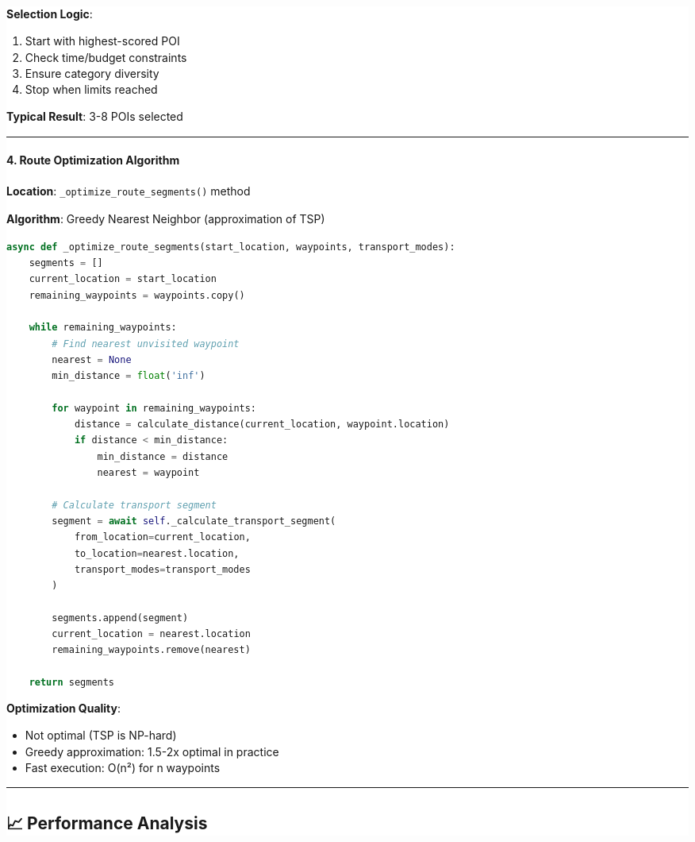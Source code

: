 **Selection Logic**:
1. Start with highest-scored POI
2. Check time/budget constraints
3. Ensure category diversity
4. Stop when limits reached

**Typical Result**: 3-8 POIs selected

---

#### 4. Route Optimization Algorithm

**Location**: `_optimize_route_segments()` method

**Algorithm**: Greedy Nearest Neighbor (approximation of TSP)

```python
async def _optimize_route_segments(start_location, waypoints, transport_modes):
    segments = []
    current_location = start_location
    remaining_waypoints = waypoints.copy()
    
    while remaining_waypoints:
        # Find nearest unvisited waypoint
        nearest = None
        min_distance = float('inf')
        
        for waypoint in remaining_waypoints:
            distance = calculate_distance(current_location, waypoint.location)
            if distance < min_distance:
                min_distance = distance
                nearest = waypoint
        
        # Calculate transport segment
        segment = await self._calculate_transport_segment(
            from_location=current_location,
            to_location=nearest.location,
            transport_modes=transport_modes
        )
        
        segments.append(segment)
        current_location = nearest.location
        remaining_waypoints.remove(nearest)
    
    return segments
```

**Optimization Quality**: 
- Not optimal (TSP is NP-hard)
- Greedy approximation: 1.5-2x optimal in practice
- Fast execution: O(n²) for n waypoints

---

## 📈 Performance Analysis
